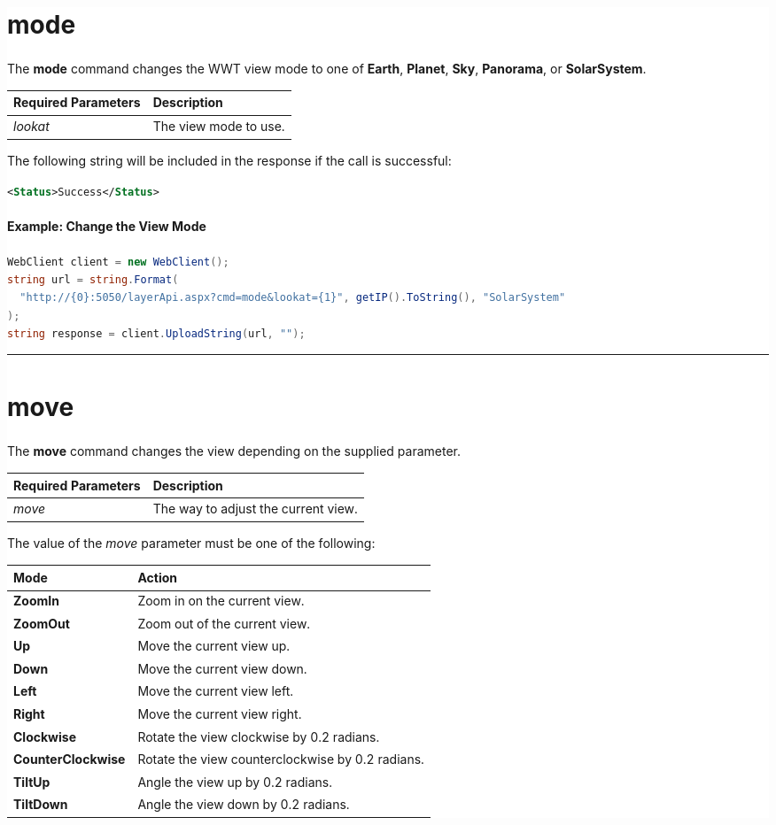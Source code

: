 
# mode

The **mode** command changes the WWT view mode to one of **Earth**,
**Planet**, **Sky**, **Panorama**, or **SolarSystem**.

| Required Parameters | Description |
| :-- | :-- |
| *lookat* | The view mode to use. |

The following string will be included in the response if the call is successful:

```xml
<Status>Success</Status>
```

#### Example: Change the View Mode

```cs
WebClient client = new WebClient();
string url = string.Format(
  "http://{0}:5050/layerApi.aspx?cmd=mode&lookat={1}", getIP().ToString(), "SolarSystem"
);
string response = client.UploadString(url, "");
```

---

# move

The **move** command changes the view depending on the supplied parameter.

| Required Parameters | Description |
| :-- | :-- |
| *move* | The way to adjust the current view. |

The value of the *move* parameter must be one of the following:

| Mode | Action |
| :-- | :-- |
| **ZoomIn** | Zoom in on the current view. |
| **ZoomOut** | Zoom out of the current view. |
| **Up** | Move the current view up. |
| **Down** | Move the current view down. |
| **Left** | Move the current view left. |
| **Right** | Move the current view right. |
| **Clockwise** | Rotate the view clockwise by 0.2 radians. |
| **CounterClockwise** | Rotate the view counterclockwise by 0.2 radians. |
| **TiltUp** | Angle the view up by 0.2 radians. |
| **TiltDown** | Angle the view down by 0.2 radians. |
